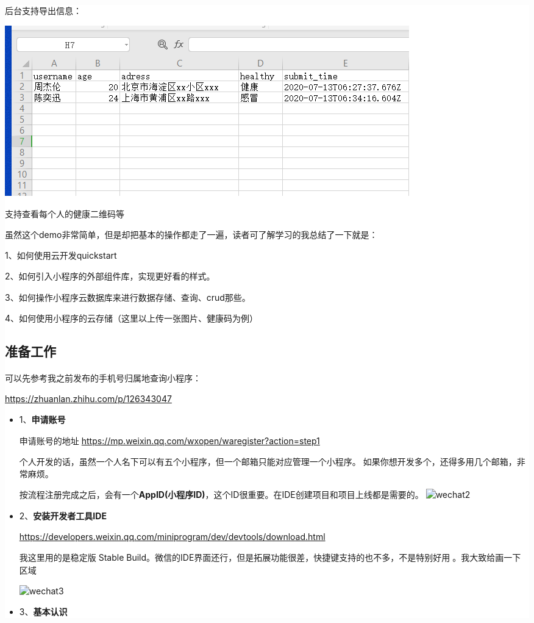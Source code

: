 





后台支持导出信息：

![image-20200713143924211](./image-20200713143924211.png)

支持查看每个人的健康二维码等

虽然这个demo非常简单，但是却把基本的操作都走了一遍，读者可了解学习的我总结了一下就是：

1、如何使用云开发quickstart

2、如何引入小程序的外部组件库，实现更好看的样式。

3、如何操作小程序云数据库来进行数据存储、查询、crud那些。

4、如何使用小程序的云存储（这里以上传一张图片、健康码为例）

## 准备工作

可以先参考我之前发布的手机号归属地查询小程序：

https://zhuanlan.zhihu.com/p/126343047

- 1、**申请账号**

    申请账号的地址 https://mp.weixin.qq.com/wxopen/waregister?action=step1

  个人开发的话，虽然一个人名下可以有五个小程序，但一个邮箱只能对应管理一个小程序。 如果你想开发多个，还得多用几个邮箱，非常麻烦。

    按流程注册完成之后，会有一个**AppID(小程序ID)**，这个ID很重要。在IDE创建项目和项目上线都是需要的。 ![wechat2](http://laughing-blog.cn/assets/img/wechat2.016abf88.jpg)

- 2、**安装开发者工具IDE**

  https://developers.weixin.qq.com/miniprogram/dev/devtools/download.html

     我这里用的是稳定版 Stable Build。微信的IDE界面还行，但是拓展功能很差，快捷键支持的也不多，不是特别好用 。我大致给画一下区域

  ![wechat3](http://laughing-blog.cn/assets/img/wechat3.43b750a8.png)

- 3、**基本认识**
